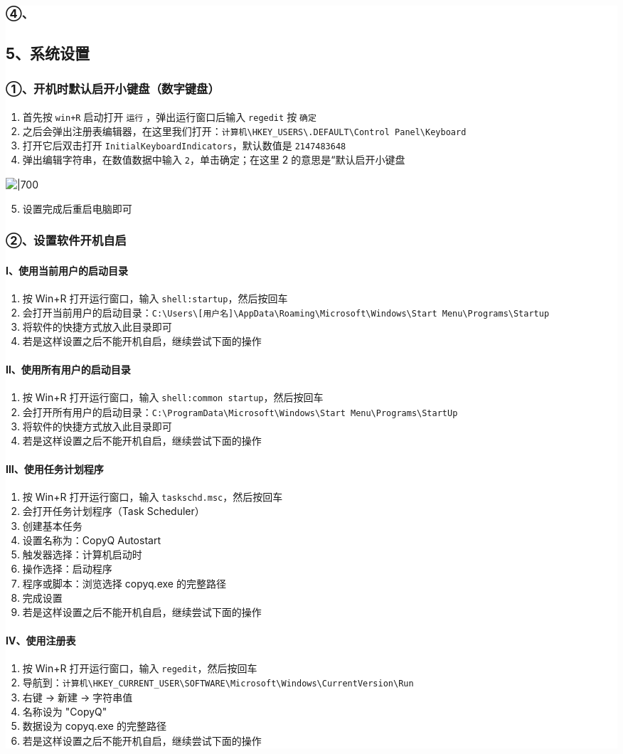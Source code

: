 ### ④、

## 5、系统设置

### ①、开机时默认启开小键盘（数字键盘）

1. 首先按 `win+R` 启动打开 `运行` ，弹出运行窗口后输入 `regedit`  按 `确定` 
2. 之后会弹出注册表编辑器，在这里我们打开：`计算机\HKEY_USERS\.DEFAULT\Control Panel\Keyboard`
3. 打开它后双击打开 `InitialKeyboardIndicators`，默认数值是 `2147483648`
4. 弹出编辑字符串，在数值数据中输入 `2`，单击确定；在这里 2 的意思是“默认启开小键盘

![|700](https://openlist.yuehai.fun:63/d/TakeDown/%E5%85%B6%E4%BB%96/%E8%AE%BE%E5%A4%87%E5%92%8C%E5%B7%A5%E5%85%B7/attachments/Pasted%20image%2020240530124920.png)

5. 设置完成后重启电脑即可

### ②、设置软件开机自启

#### Ⅰ、使用当前用户的启动目录

1. 按 Win+R 打开运行窗口，输入 `shell:startup`，然后按回车
2. 会打开当前用户的启动目录：`C:\Users\[用户名]\AppData\Roaming\Microsoft\Windows\Start Menu\Programs\Startup`
3. 将软件的快捷方式放入此目录即可
4. 若是这样设置之后不能开机自启，继续尝试下面的操作

#### Ⅱ、使用所有用户的启动目录

1. 按 Win+R 打开运行窗口，输入 `shell:common startup`，然后按回车
2. 会打开所有用户的启动目录：`C:\ProgramData\Microsoft\Windows\Start Menu\Programs\StartUp`
3. 将软件的快捷方式放入此目录即可
4. 若是这样设置之后不能开机自启，继续尝试下面的操作

#### Ⅲ、使用任务计划程序

1. 按 Win+R 打开运行窗口，输入 `taskschd.msc`，然后按回车
2. 会打开任务计划程序（Task Scheduler）
3. 创建基本任务
4. 设置名称为：CopyQ Autostart
5. 触发器选择：计算机启动时
6. 操作选择：启动程序
7. 程序或脚本：浏览选择 copyq.exe 的完整路径
8. 完成设置
9. 若是这样设置之后不能开机自启，继续尝试下面的操作

#### Ⅳ、使用注册表

1. 按 Win+R 打开运行窗口，输入 `regedit`，然后按回车
2. 导航到：`计算机\HKEY_CURRENT_USER\SOFTWARE\Microsoft\Windows\CurrentVersion\Run`
3. 右键 -> 新建 -> 字符串值
4. 名称设为 "CopyQ"
5. 数据设为 copyq.exe 的完整路径
6. 若是这样设置之后不能开机自启，继续尝试下面的操作
